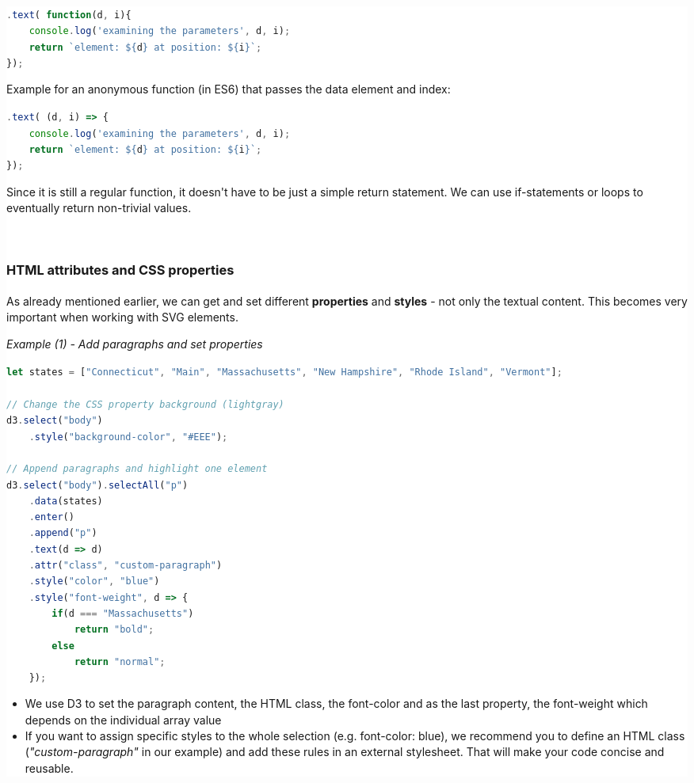 ```javascript
.text( function(d, i){
    console.log('examining the parameters', d, i);
	return `element: ${d} at position: ${i}`;
});
```

Example for an anonymous function (in ES6) that passes the data element and index:

```javascript
.text( (d, i) => {
    console.log('examining the parameters', d, i);
	return `element: ${d} at position: ${i}`;
});
```

Since it is still a regular function, it doesn't have to be just a simple return statement. We can use if-statements or loops to eventually return non-trivial values.

&nbsp;

### HTML attributes and CSS properties

As already mentioned earlier, we can get and set different **properties** and **styles** - not only the textual content. This becomes very important when working with SVG elements.

*Example (1) - Add paragraphs and set properties*

```javascript
let states = ["Connecticut", "Main", "Massachusetts", "New Hampshire", "Rhode Island", "Vermont"];

// Change the CSS property background (lightgray)
d3.select("body")
	.style("background-color", "#EEE");

// Append paragraphs and highlight one element
d3.select("body").selectAll("p")
	.data(states)
	.enter()
	.append("p")
	.text(d => d)
	.attr("class", "custom-paragraph")
	.style("color", "blue")
	.style("font-weight", d => {
		if(d === "Massachusetts")
			return "bold";
		else
			return "normal";
	});
```

- We use D3 to set the paragraph content, the HTML class, the font-color and as the last property, the font-weight which depends on the individual array value
- If you want to assign specific styles to the whole selection (e.g. font-color: blue), we recommend you to define an HTML class (*"custom-paragraph"* in our example) and add these rules in an external stylesheet. That will make your code concise and reusable.
